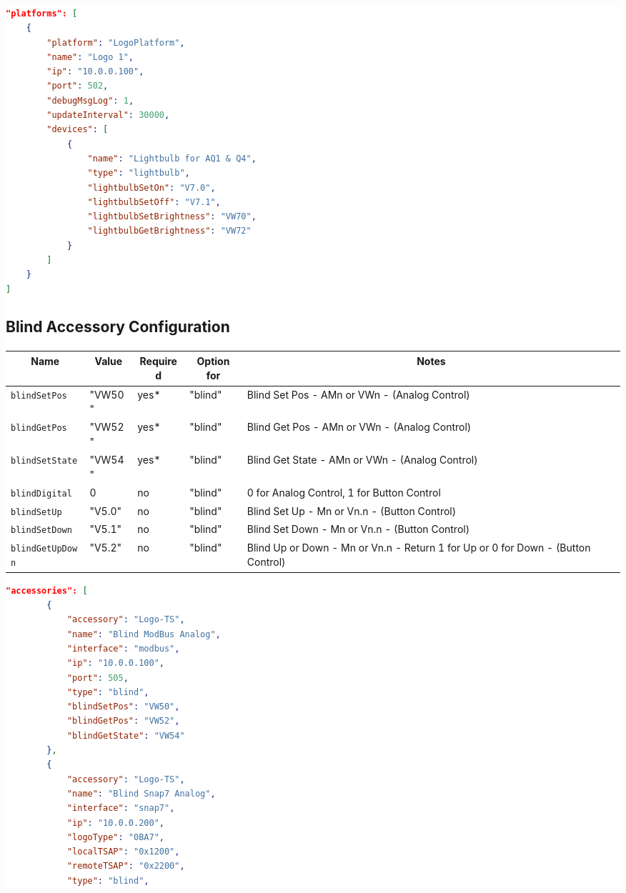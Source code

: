 ```json
"platforms": [
    {
        "platform": "LogoPlatform",
        "name": "Logo 1",
        "ip": "10.0.0.100",
        "port": 502,
        "debugMsgLog": 1,
        "updateInterval": 30000,
        "devices": [
            {
                "name": "Lightbulb for AQ1 & Q4",
                "type": "lightbulb",
                "lightbulbSetOn": "V7.0",
                "lightbulbSetOff": "V7.1",
                "lightbulbSetBrightness": "VW70",
                "lightbulbGetBrightness": "VW72"
            }
        ]
    }
]
```

## Blind Accessory Configuration ##

Name                     | Value               | Required | Option for | Notes
------------------------ | ------------------- | -------- | ---------- | ------------------------
`blindSetPos`            | "VW50"              | yes*     | "blind"    | Blind Set Pos - AMn or VWn - (Analog Control)
`blindGetPos`            | "VW52"              | yes*     | "blind"    | Blind Get Pos - AMn or VWn - (Analog Control)
`blindSetState`          | "VW54"              | yes*     | "blind"    | Blind Get State - AMn or VWn - (Analog Control)
`blindDigital`           | 0                   | no       | "blind"    | 0 for Analog Control, 1 for Button Control
`blindSetUp`             | "V5.0"              | no       | "blind"    | Blind Set Up - Mn or Vn.n - (Button Control)
`blindSetDown`           | "V5.1"              | no       | "blind"    | Blind Set Down - Mn or Vn.n - (Button Control)
`blindGetUpDown`         | "V5.2"              | no       | "blind"    | Blind Up or Down - Mn or Vn.n - Return 1 for Up or 0 for Down - (Button Control)

```json
"accessories": [
        {
            "accessory": "Logo-TS",
            "name": "Blind ModBus Analog",
            "interface": "modbus",
            "ip": "10.0.0.100",
            "port": 505,
            "type": "blind",
            "blindSetPos": "VW50",
            "blindGetPos": "VW52",
            "blindGetState": "VW54"
        },
        {
            "accessory": "Logo-TS",
            "name": "Blind Snap7 Analog",
            "interface": "snap7",
            "ip": "10.0.0.200",
            "logoType": "0BA7",
            "localTSAP": "0x1200",
            "remoteTSAP": "0x2200",
            "type": "blind",
```
